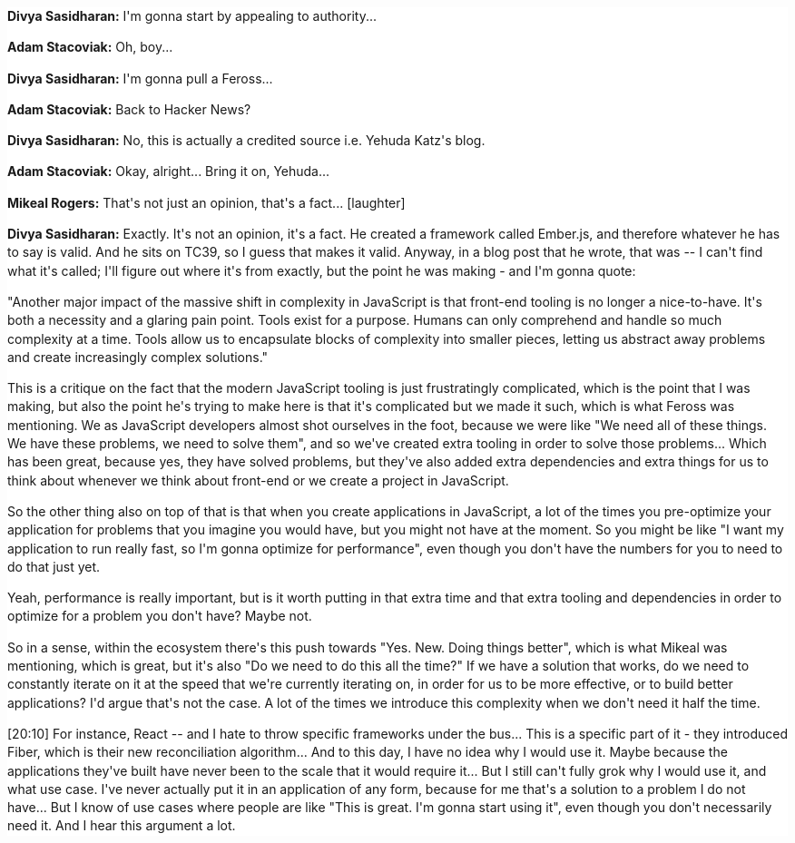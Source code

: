 **Divya Sasidharan:** I'm gonna start by appealing to authority...

**Adam Stacoviak:** Oh, boy...

**Divya Sasidharan:** I'm gonna pull a Feross...

**Adam Stacoviak:** Back to Hacker News?

**Divya Sasidharan:** No, this is actually a credited source i.e. Yehuda Katz's blog.

**Adam Stacoviak:** Okay, alright... Bring it on, Yehuda...

**Mikeal Rogers:** That's not just an opinion, that's a fact... \[laughter\]

**Divya Sasidharan:** Exactly. It's not an opinion, it's a fact. He created a framework called Ember.js, and therefore whatever he has to say is valid. And he sits on TC39, so I guess that makes it valid. Anyway, in a blog post that he wrote, that was -- I can't find what it's called; I'll figure out where it's from exactly, but the point he was making - and I'm gonna quote:

"Another major impact of the massive shift in complexity in JavaScript is that front-end tooling is no longer a nice-to-have. It's both a necessity and a glaring pain point. Tools exist for a purpose. Humans can only comprehend and handle so much complexity at a time. Tools allow us to encapsulate blocks of complexity into smaller pieces, letting us abstract away problems and create increasingly complex solutions."

This is a critique on the fact that the modern JavaScript tooling is just frustratingly complicated, which is the point that I was making, but also the point he's trying to make here is that it's complicated but we made it such, which is what Feross was mentioning. We as JavaScript developers almost shot ourselves in the foot, because we were like "We need all of these things. We have these problems, we need to solve them", and so we've created extra tooling in order to solve those problems... Which has been great, because yes, they have solved problems, but they've also added extra dependencies and extra things for us to think about whenever we think about front-end or we create a project in JavaScript.

So the other thing also on top of that is that when you create applications in JavaScript, a lot of the times you pre-optimize your application for problems that you imagine you would have, but you might not have at the moment. So you might be like "I want my application to run really fast, so I'm gonna optimize for performance", even though you don't have the numbers for you to need to do that just yet.

Yeah, performance is really important, but is it worth putting in that extra time and that extra tooling and dependencies in order to optimize for a problem you don't have? Maybe not.

So in a sense, within the ecosystem there's this push towards "Yes. New. Doing things better", which is what Mikeal was mentioning, which is great, but it's also "Do we need to do this all the time?" If we have a solution that works, do we need to constantly iterate on it at the speed that we're currently iterating on, in order for us to be more effective, or to build better applications? I'd argue that's not the case. A lot of the times we introduce this complexity when we don't need it half the time.

\[20:10\] For instance, React -- and I hate to throw specific frameworks under the bus... This is a specific part of it - they introduced Fiber, which is their new reconciliation algorithm... And to this day, I have no idea why I would use it. Maybe because the applications they've built have never been to the scale that it would require it... But I still can't fully grok why I would use it, and what use case. I've never actually put it in an application of any form, because for me that's a solution to a problem I do not have... But I know of use cases where people are like "This is great. I'm gonna start using it", even though you don't necessarily need it. And I hear this argument a lot.
